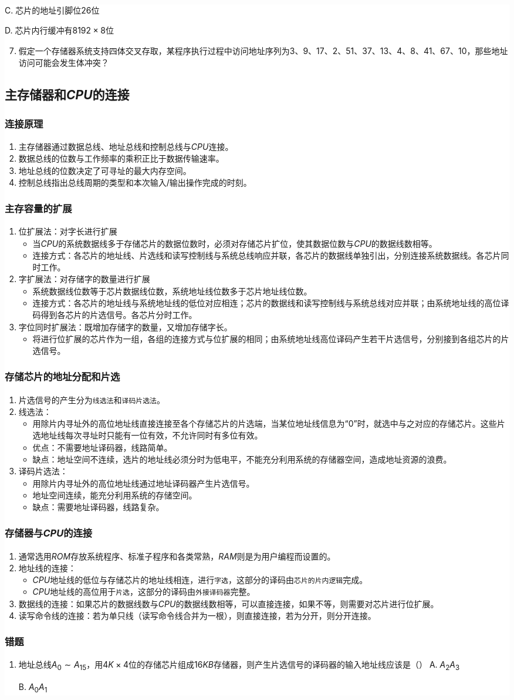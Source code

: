    C. 芯片的地址引脚位$26$位

   D. 芯片内行缓冲有$8192\times8$位
   
7. 假定一个存储器系统支持四体交叉存取，某程序执行过程中访问地址序列为3、9、17、2、51、37、13、4、8、41、67、10，那些地址访问可能会发生体冲突？

## 主存储器和$CPU$的连接

### 连接原理

1. 主存储器通过数据总线、地址总线和控制总线与$CPU$连接。
2. 数据总线的位数与工作频率的乘积正比于数据传输速率。
3. 地址总线的位数决定了可寻址的最大内存空间。
4. 控制总线指出总线周期的类型和本次输入/输出操作完成的时刻。

### 主存容量的扩展

1. 位扩展法：对字长进行扩展
   - 当$CPU$的系统数据线多于存储芯片的数据位数时，必须对存储芯片扩位，使其数据位数与$CPU$的数据线数相等。
   - 连接方式：各芯片的地址线、片选线和读写控制线与系统总线响应并联，各芯片的数据线单独引出，分别连接系统数据线。各芯片同时工作。
2. 字扩展法：对存储字的数量进行扩展
   - 系统数据线位数等于芯片数据线位数，系统地址线位数多于芯片地址线位数。
   - 连接方式：各芯片的地址线与系统地址线的低位对应相连；芯片的数据线和读写控制线与系统总线对应并联；由系统地址线的高位译码得到各芯片的片选信号。各芯片分时工作。
3. 字位同时扩展法：既增加存储字的数量，又增加存储字长。
   - 将进行位扩展的芯片作为一组，各组的连接方式与位扩展的相同；由系统地址线高位译码产生若干片选信号，分别接到各组芯片的片选信号。

### 存储芯片的地址分配和片选

1. 片选信号的产生分为`线选法`和`译码片选法`。
2. 线选法：
   - 用除片内寻址外的高位地址线直接连接至各个存储芯片的片选端，当某位地址线信息为“0”时，就选中与之对应的存储芯片。这些片选地址线每次寻址时只能有一位有效，不允许同时有多位有效。
   - 优点：不需要地址译码器，线路简单。
   - 缺点：地址空间不连续，选片的地址线必须分时为低电平，不能充分利用系统的存储器空间，造成地址资源的浪费。
3. 译码片选法：
   - 用除片内寻址外的高位地址线通过地址译码器产生片选信号。
   - 地址空间连续，能充分利用系统的存储空间。
   - 缺点：需要地址译码器，线路复杂。

### 存储器与$CPU$的连接

1. 通常选用$ROM$存放系统程序、标准子程序和各类常熟，$RAM$则是为用户编程而设置的。
2. 地址线的连接：
   - $CPU$地址线的低位与存储芯片的地址线相连，进行`字选`，这部分的译码由`芯片的片内逻辑`完成。
   - $CPU$地址线的高位用于`片选`，这部分的译码由`外接译码器`完整。
3. 数据线的连接：如果芯片的数据线数与$CPU$的数据线数相等，可以直接连接，如果不等，则需要对芯片进行位扩展。
4. 读写命令线的连接：若为单只线（读写命令线合并为一根），则直接连接，若为分开，则分开连接。

### 错题

1. 地址总线$A_0\sim A_{15}$，用$4K\times4$位的存储芯片组成$16KB$存储器，则产生片选信号的译码器的输入地址线应该是（）
   A. $A_2A_3$

   B. $A_0A_1$
